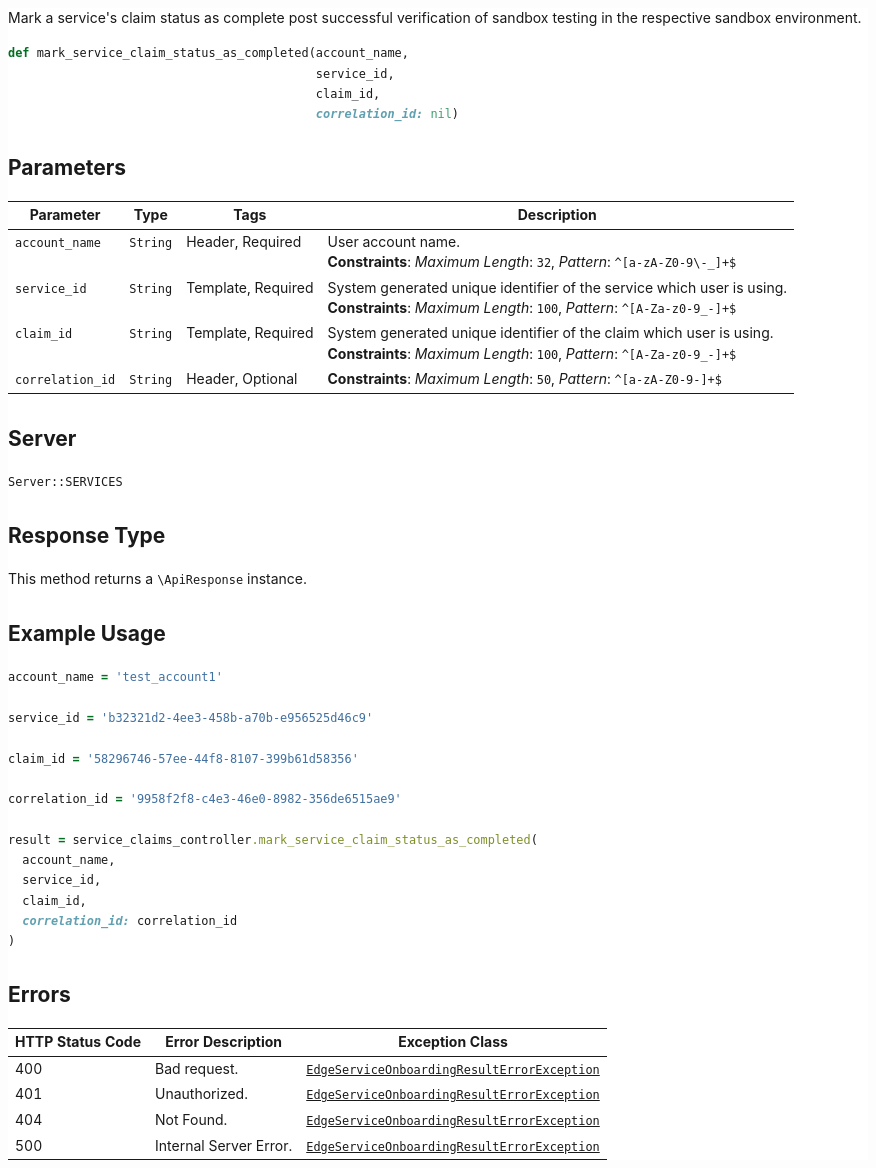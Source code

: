 Mark a service's claim status as complete post successful verification of sandbox testing in the respective sandbox environment.

```ruby
def mark_service_claim_status_as_completed(account_name,
                                           service_id,
                                           claim_id,
                                           correlation_id: nil)
```

## Parameters

| Parameter | Type | Tags | Description |
|  --- | --- | --- | --- |
| `account_name` | `String` | Header, Required | User account name.<br>**Constraints**: *Maximum Length*: `32`, *Pattern*: `^[a-zA-Z0-9\-_]+$` |
| `service_id` | `String` | Template, Required | System generated unique identifier of the service which user is using.<br>**Constraints**: *Maximum Length*: `100`, *Pattern*: `^[A-Za-z0-9_-]+$` |
| `claim_id` | `String` | Template, Required | System generated unique identifier of the claim which user is using.<br>**Constraints**: *Maximum Length*: `100`, *Pattern*: `^[A-Za-z0-9_-]+$` |
| `correlation_id` | `String` | Header, Optional | **Constraints**: *Maximum Length*: `50`, *Pattern*: `^[a-zA-Z0-9-]+$` |

## Server

`Server::SERVICES`

## Response Type

This method returns a `\ApiResponse` instance.

## Example Usage

```ruby
account_name = 'test_account1'

service_id = 'b32321d2-4ee3-458b-a70b-e956525d46c9'

claim_id = '58296746-57ee-44f8-8107-399b61d58356'

correlation_id = '9958f2f8-c4e3-46e0-8982-356de6515ae9'

result = service_claims_controller.mark_service_claim_status_as_completed(
  account_name,
  service_id,
  claim_id,
  correlation_id: correlation_id
)
```

## Errors

| HTTP Status Code | Error Description | Exception Class |
|  --- | --- | --- |
| 400 | Bad request. | [`EdgeServiceOnboardingResultErrorException`](../../doc/models/edge-service-onboarding-result-error-exception.md) |
| 401 | Unauthorized. | [`EdgeServiceOnboardingResultErrorException`](../../doc/models/edge-service-onboarding-result-error-exception.md) |
| 404 | Not Found. | [`EdgeServiceOnboardingResultErrorException`](../../doc/models/edge-service-onboarding-result-error-exception.md) |
| 500 | Internal Server Error. | [`EdgeServiceOnboardingResultErrorException`](../../doc/models/edge-service-onboarding-result-error-exception.md) |
